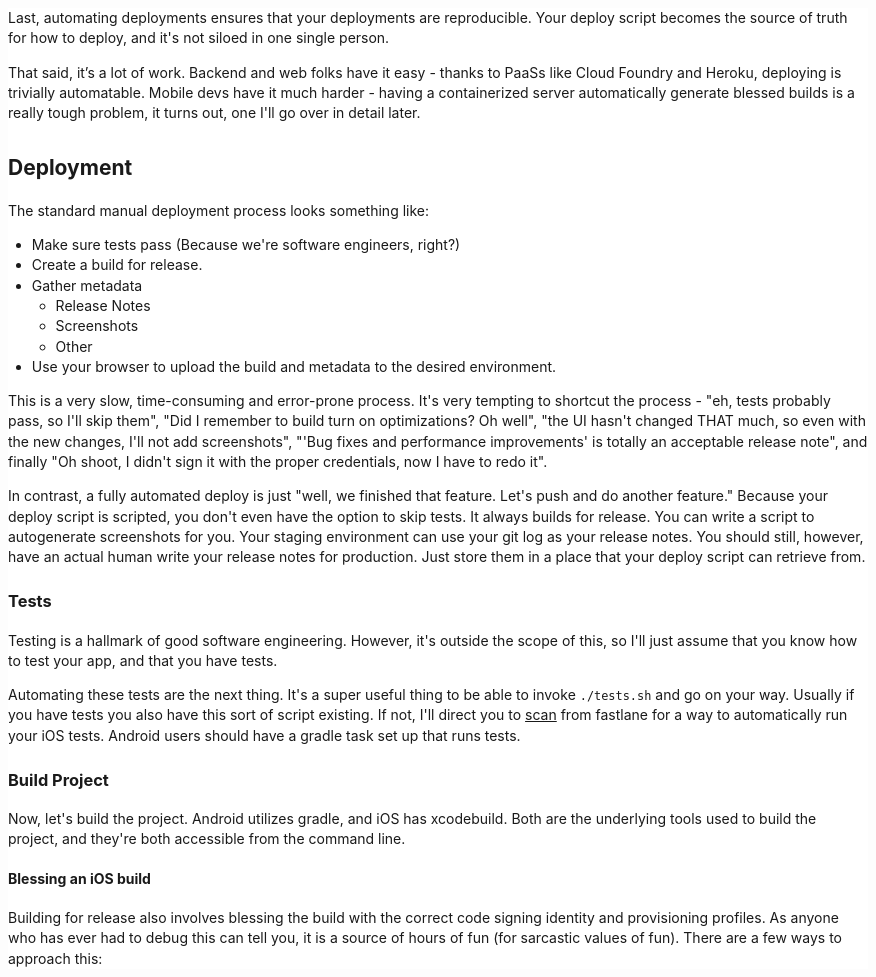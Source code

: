 Last, automating deployments ensures that your deployments are reproducible. Your deploy script becomes the source of truth for how to deploy, and it's not siloed in one single person.

That said, it’s a lot of work. Backend and web folks have it easy - thanks to PaaSs like Cloud Foundry and Heroku, deploying is trivially automatable. Mobile devs have it much harder - having a containerized server automatically generate blessed builds is a really tough problem, it turns out, one I'll go over in detail later.

## Deployment

The standard manual deployment process looks something like:

- Make sure tests pass (Because we're software engineers, right?)
- Create a build for release.
- Gather metadata
  - Release Notes
  - Screenshots
  - Other
- Use your browser to upload the build and metadata to the desired environment.

This is a very slow, time-consuming and error-prone process. It's very tempting to shortcut the process - "eh, tests probably pass, so I'll skip them", "Did I remember to build turn on optimizations? Oh well", "the UI hasn't changed THAT much, so even with the new changes, I'll not add screenshots", "'Bug fixes and performance improvements' is totally an acceptable release note", and finally "Oh shoot, I didn't sign it with the proper credentials, now I have to redo it".

In contrast, a fully automated deploy is just "well, we finished that feature. Let's push and do another feature." Because your deploy script is scripted, you don't even have the option to skip tests. It always builds for release. You can write a script to autogenerate screenshots for you. Your staging environment can use your git log as your release notes. You should still, however, have an actual human write your release notes for production. Just store them in a place that your deploy script can retrieve from.

### Tests
Testing is a hallmark of good software engineering. However, it's outside the scope of this, so I'll just assume that you know how to test your app, and that you have tests.

Automating these tests are the next thing. It's a super useful thing to be able to invoke `./tests.sh` and go on your way. Usually if you have tests you also have this sort of script existing. If not, I'll direct you to [scan](https://github.com/fastlane/fastlane/blob/master/scan/README.md) from fastlane for a way to automatically run your iOS tests. Android users should have a gradle task set up that runs tests.

### Build Project

Now, let's build the project. Android utilizes gradle, and iOS has xcodebuild. Both are the underlying tools used to build the project, and they're both accessible from the command line.

#### Blessing an iOS build

Building for release also involves blessing the build with the correct code signing identity and provisioning profiles. As anyone who has ever had to debug this can tell you, it is a source of hours of fun (for sarcastic values of fun). There are a few ways to approach this:
